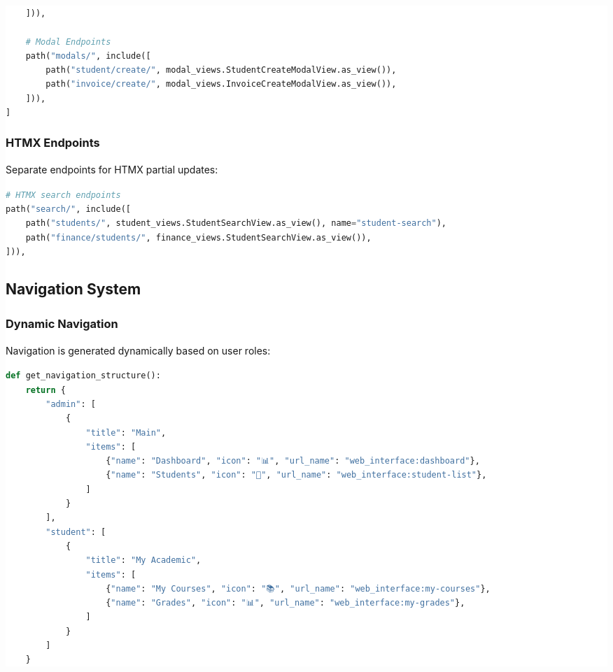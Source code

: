 ```python
    ])),
    
    # Modal Endpoints
    path("modals/", include([
        path("student/create/", modal_views.StudentCreateModalView.as_view()),
        path("invoice/create/", modal_views.InvoiceCreateModalView.as_view()),
    ])),
]
```

### HTMX Endpoints

Separate endpoints for HTMX partial updates:

```python
# HTMX search endpoints
path("search/", include([
    path("students/", student_views.StudentSearchView.as_view(), name="student-search"),
    path("finance/students/", finance_views.StudentSearchView.as_view()),
])),
```

## Navigation System

### Dynamic Navigation

Navigation is generated dynamically based on user roles:

```python
def get_navigation_structure():
    return {
        "admin": [
            {
                "title": "Main",
                "items": [
                    {"name": "Dashboard", "icon": "📊", "url_name": "web_interface:dashboard"},
                    {"name": "Students", "icon": "👥", "url_name": "web_interface:student-list"},
                ]
            }
        ],
        "student": [
            {
                "title": "My Academic",
                "items": [
                    {"name": "My Courses", "icon": "📚", "url_name": "web_interface:my-courses"},
                    {"name": "Grades", "icon": "📊", "url_name": "web_interface:my-grades"},
                ]
            }
        ]
    }
```
